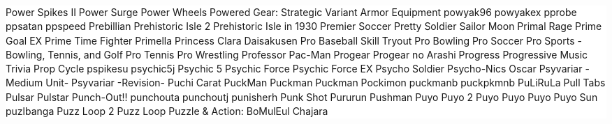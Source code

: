 Power Spikes II
Power Surge
Power Wheels
Powered Gear: Strategic Variant Armor Equipment
powyak96
powyakex
pprobe
ppsatan
ppspeed
Prebillian
Prehistoric Isle 2
Prehistoric Isle in 1930
Premier Soccer
Pretty Soldier Sailor Moon
Primal Rage
Prime Goal EX
Prime Time Fighter
Primella
Princess Clara Daisakusen
Pro Baseball Skill Tryout
Pro Bowling
Pro Soccer
Pro Sports - Bowling, Tennis, and Golf
Pro Tennis
Pro Wrestling
Professor Pac-Man
Progear
Progear no Arashi
Progress
Progressive Music Trivia
Prop Cycle
pspikesu
psychic5j
Psychic 5
Psychic Force
Psychic Force EX
Psycho Soldier
Psycho-Nics Oscar
Psyvariar -Medium Unit-
Psyvariar -Revision-
Puchi Carat
PuckMan
Puckman
Puckman Pockimon
puckmanb
puckpkmnb
PuLiRuLa
Pull Tabs
Pulsar
Pulstar
Punch-Out!!
punchouta
punchoutj
punisherh
Punk Shot
Pururun
Pushman
Puyo Puyo 2
Puyo Puyo
Puyo Puyo Sun
puzlbanga
Puzz Loop 2
Puzz Loop
Puzzle & Action: BoMulEul Chajara